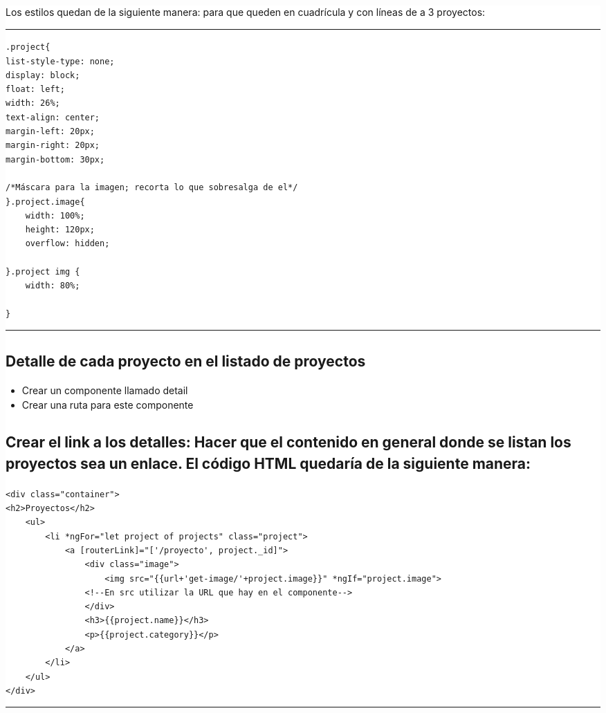 
Los estilos quedan de la siguiente manera: para que queden en cuadrícula y con líneas de a 3 proyectos:

---
    .project{
    list-style-type: none;
    display: block;
    float: left;
    width: 26%;
    text-align: center;
    margin-left: 20px;
    margin-right: 20px;
    margin-bottom: 30px;

    /*Máscara para la imagen; recorta lo que sobresalga de el*/
    }.project.image{
        width: 100%;
        height: 120px;
        overflow: hidden;

    }.project img {
        width: 80%;

    }

---

## Detalle de cada proyecto en el listado de proyectos

- Crear un componente llamado detail
- Crear una ruta para este componente

**Crear el link a los detalles:**
Hacer que el contenido en general donde se listan los proyectos sea un enlace. El código HTML quedaría de la siguiente manera:
---
    <div class="container">
    <h2>Proyectos</h2>
        <ul>
            <li *ngFor="let project of projects" class="project">
                <a [routerLink]="['/proyecto', project._id]">
                    <div class="image">
                        <img src="{{url+'get-image/'+project.image}}" *ngIf="project.image">
                    <!--En src utilizar la URL que hay en el componente-->
                    </div>            
                    <h3>{{project.name}}</h3>
                    <p>{{project.category}}</p>
                </a>
            </li>
        </ul>
    </div>

---